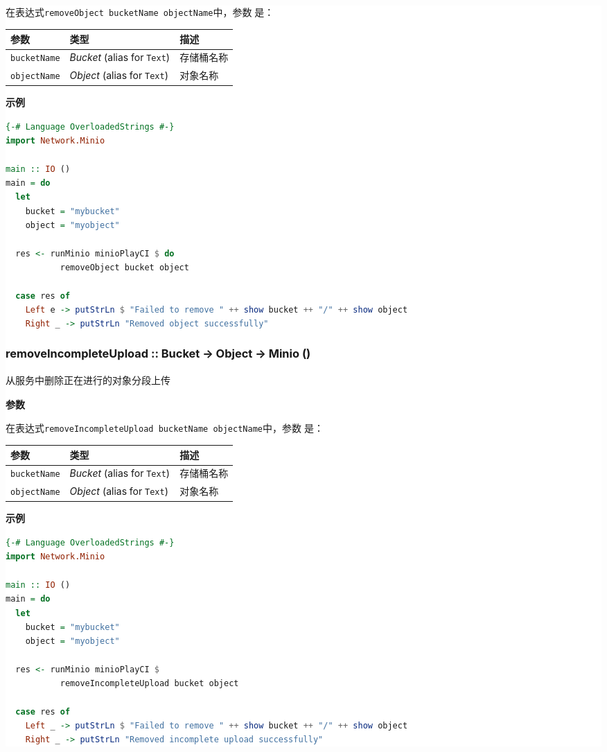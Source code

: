 在表达式`removeObject bucketName objectName`中，参数
是：

| 参数        | 类型                       | 描述        |
|:-------------|:----------------------------|:-------------------|
| `bucketName` | _Bucket_ (alias for `Text`) | 存储桶名称 |
| `objectName` | _Object_ (alias for `Text`) | 对象名称 |

__示例__

```haskell
{-# Language OverloadedStrings #-}
import Network.Minio

main :: IO ()
main = do
  let
    bucket = "mybucket"
    object = "myobject"

  res <- runMinio minioPlayCI $ do
           removeObject bucket object

  case res of
    Left e -> putStrLn $ "Failed to remove " ++ show bucket ++ "/" ++ show object
    Right _ -> putStrLn "Removed object successfully"
```

<a name="removeIncompleteUpload"></a>
### removeIncompleteUpload :: Bucket -> Object -> Minio ()
从服务中删除正在进行的对象分段上传

__参数__

在表达式`removeIncompleteUpload bucketName objectName`中，参数
是：

| 参数        | 类型                      | 描述       |
|:-------------|:----------------------------|:-------------------|
| `bucketName` | _Bucket_ (alias for `Text`) | 存储桶名称 |
| `objectName` | _Object_ (alias for `Text`) | 对象名称 |

__示例__

```haskell
{-# Language OverloadedStrings #-}
import Network.Minio

main :: IO ()
main = do
  let
    bucket = "mybucket"
    object = "myobject"

  res <- runMinio minioPlayCI $
           removeIncompleteUpload bucket object

  case res of
    Left _ -> putStrLn $ "Failed to remove " ++ show bucket ++ "/" ++ show object
    Right _ -> putStrLn "Removed incomplete upload successfully"
```
